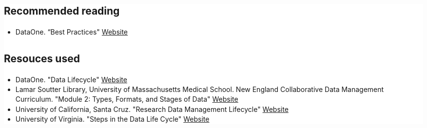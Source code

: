 ## Recommended reading
- DataOne. “Best Practices" [Website](https://www.dataone.org/best-practices)

## Resouces used
- DataOne. "Data Lifecycle" [Website](https://www.dataone.org/data-life-cycle)
- Lamar Soutter Library, University of Massachusetts Medical School. New England Collaborative Data Management Curriculum. "Module 2: Types, Formats, and Stages of Data" [Website](http://library.umassmed.edu/necdmc/modules) 
- University of California, Santa Cruz. "Research Data Management Lifecycle" [Website](http://guides.library.ucsc.edu/datamanagement)
- University of Virginia. "Steps in the Data Life Cycle" [Website](http://data.library.virginia.edu/data-management/lifecycle/)
